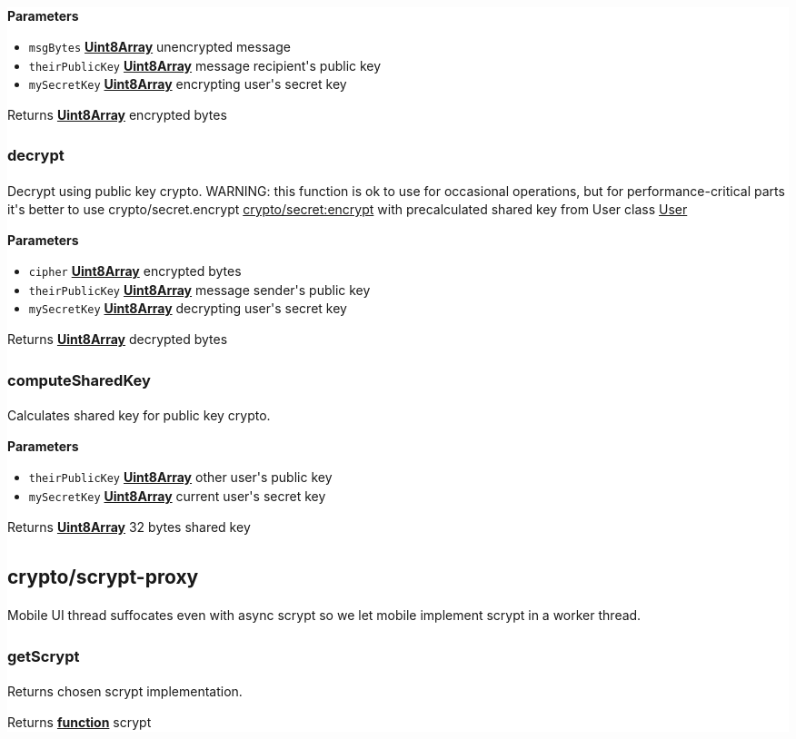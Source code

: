 **Parameters**

-   `msgBytes` **[Uint8Array](https://developer.mozilla.org/en-US/docs/Web/JavaScript/Reference/Global_Objects/Uint8Array)** unencrypted message
-   `theirPublicKey` **[Uint8Array](https://developer.mozilla.org/en-US/docs/Web/JavaScript/Reference/Global_Objects/Uint8Array)** message recipient's public key
-   `mySecretKey` **[Uint8Array](https://developer.mozilla.org/en-US/docs/Web/JavaScript/Reference/Global_Objects/Uint8Array)** encrypting user's secret key

Returns **[Uint8Array](https://developer.mozilla.org/en-US/docs/Web/JavaScript/Reference/Global_Objects/Uint8Array)** encrypted bytes

### decrypt

Decrypt using public key crypto.
WARNING: this function is ok to use for occasional operations, but for performance-critical parts it's better
to use crypto/secret.encrypt [crypto/secret:encrypt](crypto/secret:encrypt) with precalculated shared key from User class [User](#user)

**Parameters**

-   `cipher` **[Uint8Array](https://developer.mozilla.org/en-US/docs/Web/JavaScript/Reference/Global_Objects/Uint8Array)** encrypted bytes
-   `theirPublicKey` **[Uint8Array](https://developer.mozilla.org/en-US/docs/Web/JavaScript/Reference/Global_Objects/Uint8Array)** message sender's public key
-   `mySecretKey` **[Uint8Array](https://developer.mozilla.org/en-US/docs/Web/JavaScript/Reference/Global_Objects/Uint8Array)** decrypting user's secret key

Returns **[Uint8Array](https://developer.mozilla.org/en-US/docs/Web/JavaScript/Reference/Global_Objects/Uint8Array)** decrypted bytes

### computeSharedKey

Calculates shared key for public key crypto.

**Parameters**

-   `theirPublicKey` **[Uint8Array](https://developer.mozilla.org/en-US/docs/Web/JavaScript/Reference/Global_Objects/Uint8Array)** other user's public key
-   `mySecretKey` **[Uint8Array](https://developer.mozilla.org/en-US/docs/Web/JavaScript/Reference/Global_Objects/Uint8Array)** current user's secret key

Returns **[Uint8Array](https://developer.mozilla.org/en-US/docs/Web/JavaScript/Reference/Global_Objects/Uint8Array)** 32 bytes shared key

## crypto/scrypt-proxy

Mobile UI thread suffocates even with async scrypt so we let mobile implement scrypt in a worker thread.

### getScrypt

Returns chosen scrypt implementation.

Returns **[function](https://developer.mozilla.org/en-US/docs/Web/JavaScript/Reference/Statements/function)** scrypt
